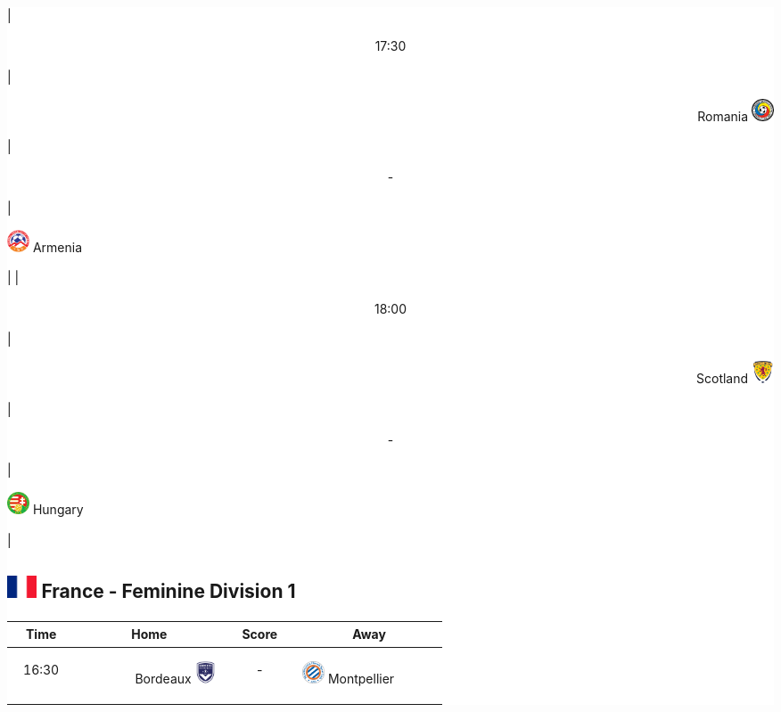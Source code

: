 | <p align="center">17:30</p> | <p align="right">Romania <img src="/static/logos/Romania Under 21.png" height="25px"></p> | <p align="center">-</p> | <p align="left"><img src="/static/logos/Armenia Under 21.png" height="25px"> Armenia</p> |
| <p align="center">18:00</p> | <p align="right">Scotland <img src="/static/logos/Scotland Under 21.png" height="25px"></p> | <p align="center">-</p> | <p align="left"><img src="/static/logos/Hungary Under 21.png" height="25px"> Hungary</p> |
</div>


## <img src="/static/logos/France-Feminine Division 1.png" height="25px"> France - Feminine Division 1

<div align="center">

&emsp;Time&emsp; | &emsp;&emsp;&emsp;&emsp;Home&emsp;&emsp;&emsp;&emsp; | &emsp;Score&emsp; | &emsp;&emsp;&emsp;&emsp;Away&emsp;&emsp;&emsp;&emsp; |
| ------------ | ------------ | ------------ | ------------ |
| <p align="center">16:30</p> | <p align="right">Bordeaux <img src="/static/logos/FC Girondins de Bordeaux.png" height="25px"></p> | <p align="center">-</p> | <p align="left"><img src="/static/logos/Montpellier HSC.png" height="25px"> Montpellier</p> |